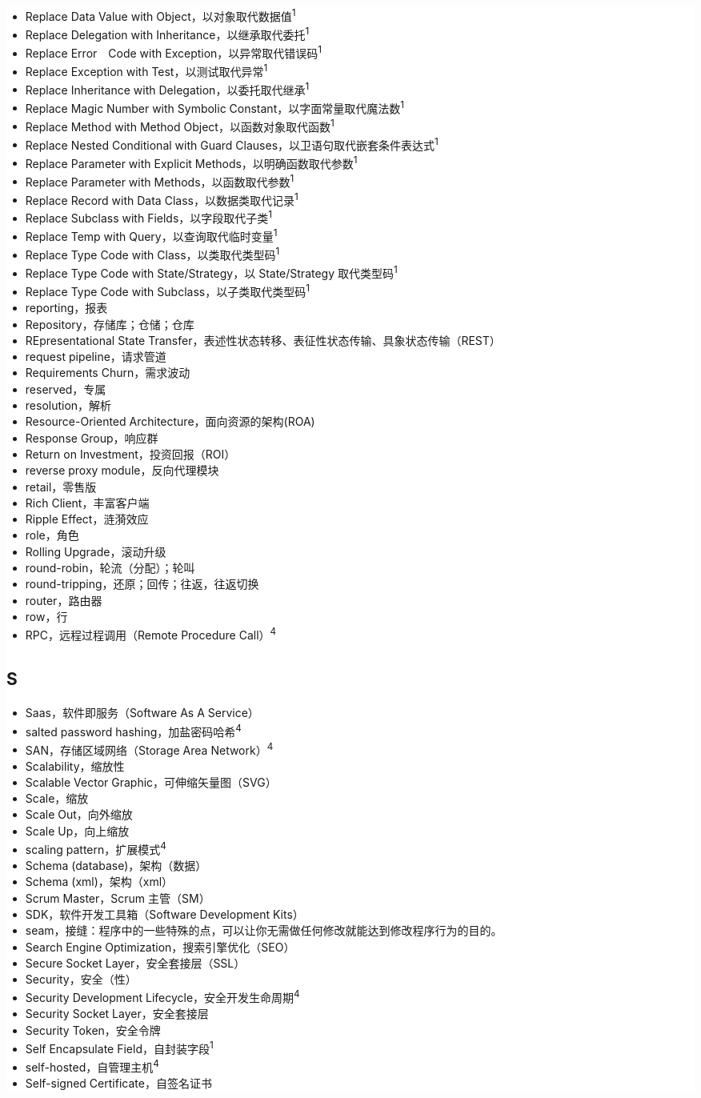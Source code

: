 + Replace Data Value with Object，以对象取代数据值<sup>1</sup>
+ Replace Delegation with Inheritance，以继承取代委托<sup>1</sup>
+ Replace Error　Code with Exception，以异常取代错误码<sup>1</sup>
+ Replace Exception with Test，以测试取代异常<sup>1</sup>
+ Replace Inheritance with Delegation，以委托取代继承<sup>1</sup>
+ Replace Magic Number with Symbolic Constant，以字面常量取代魔法数<sup>1</sup>
+ Replace Method with Method Object，以函数对象取代函数<sup>1</sup>
+ Replace Nested Conditional with Guard Clauses，以卫语句取代嵌套条件表达式<sup>1</sup>
+ Replace Parameter with Explicit Methods，以明确函数取代参数<sup>1</sup>
+ Replace Parameter with Methods，以函数取代参数<sup>1</sup>
+ Replace Record with Data Class，以数据类取代记录<sup>1</sup>
+ Replace Subclass with Fields，以字段取代子类<sup>1</sup>
+ Replace Temp with Query，以查询取代临时变量<sup>1</sup>
+ Replace Type Code with Class，以类取代类型码<sup>1</sup>
+ Replace Type Code with State/Strategy，以 State/Strategy 取代类型码<sup>1</sup>
+ Replace Type Code with Subclass，以子类取代类型码<sup>1</sup>
+ reporting，报表
+ Repository，存储库；仓储；仓库
+ REpresentational State Transfer，表述性状态转移、表征性状态传输、具象状态传输（REST）
+ request pipeline，请求管道
+ Requirements Churn，需求波动
+ reserved，专属
+ resolution，解析
+ Resource-Oriented Architecture，面向资源的架构(ROA)
+ Response Group，响应群
+ Return on Investment，投资回报（ROI）
+ reverse proxy module，反向代理模块
+ retail，零售版
+ Rich Client，丰富客户端
+ Ripple Effect，涟漪效应
+ role，角色
+ Rolling Upgrade，滚动升级
+ round-robin，轮流（分配）；轮叫
+ round-tripping，还原；回传；往返，往返切换
+ router，路由器
+ row，行
+ RPC，远程过程调用（Remote Procedure Call）<sup>4</sup>

## S

+ Saas，软件即服务（Software As A Service）
+ salted password hashing，加盐密码哈希<sup>4</sup>
+ SAN，存储区域网络（Storage Area Network）<sup>4</sup>
+ Scalability，缩放性
+ Scalable Vector Graphic，可伸缩矢量图（SVG）
+ Scale，缩放
+ Scale Out，向外缩放
+ Scale Up，向上缩放
+ scaling pattern，扩展模式<sup>4</sup>
+ Schema (database)，架构（数据）
+ Schema (xml)，架构（xml）
+ Scrum Master，Scrum 主管（SM）
+ SDK，软件开发工具箱（Software Development Kits）
+ seam，接缝：程序中的一些特殊的点，可以让你无需做任何修改就能达到修改程序行为的目的。
+ Search Engine Optimization，搜索引擎优化（SEO）
+ Secure Socket Layer，安全套接层（SSL）
+ Security，安全（性）
+ Security Development Lifecycle，安全开发生命周期<sup>4</sup>
+ Security Socket Layer，安全套接层
+ Security Token，安全令牌
+ Self Encapsulate Field，自封装字段<sup>1</sup>
+ self-hosted，自管理主机<sup>4</sup>
+ Self-signed Certificate，自签名证书